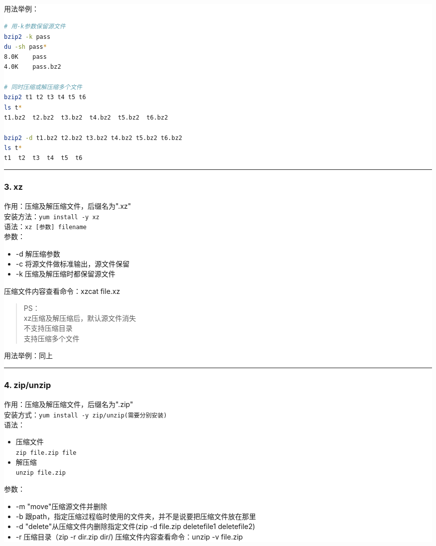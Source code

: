 用法举例：
``` bash
# 用-k参数保留源文件
bzip2 -k pass
du -sh pass*
8.0K    pass
4.0K    pass.bz2

# 同时压缩或解压缩多个文件
bzip2 t1 t2 t3 t4 t5 t6
ls t*
t1.bz2  t2.bz2  t3.bz2  t4.bz2  t5.bz2  t6.bz2

bzip2 -d t1.bz2 t2.bz2 t3.bz2 t4.bz2 t5.bz2 t6.bz2
ls t*
t1  t2  t3  t4  t5  t6
```
---
### 3. xz
作用：压缩及解压缩文件，后缀名为".xz"  
安装方法：`yum install -y xz`  
语法：`xz [参数] filename`  
参数：
- -d 解压缩参数
- -c 将源文件做标准输出，源文件保留
- -k 压缩及解压缩时都保留源文件

压缩文件内容查看命令：xzcat file.xz

> PS：  
xz压缩及解压缩后，默认源文件消失  
不支持压缩目录  
支持压缩多个文件  

用法举例：同上

---
### 4. zip/unzip
作用：压缩及解压缩文件，后缀名为".zip"  
安装方式：`yum install -y zip/unzip(需要分别安装)`  
语法：  
- 压缩文件  
`zip file.zip file`  
- 解压缩  
`unzip file.zip`  

参数：
- -m "move"压缩源文件并删除
- -b 跟path，指定压缩过程临时使用的文件夹，并不是说要把压缩文件放在那里
- -d "delete"从压缩文件内删除指定文件(zip -d file.zip deletefile1 deletefile2)
- -r 压缩目录（zip -r dir.zip dir/)
压缩文件内容查看命令：unzip -v file.zip
